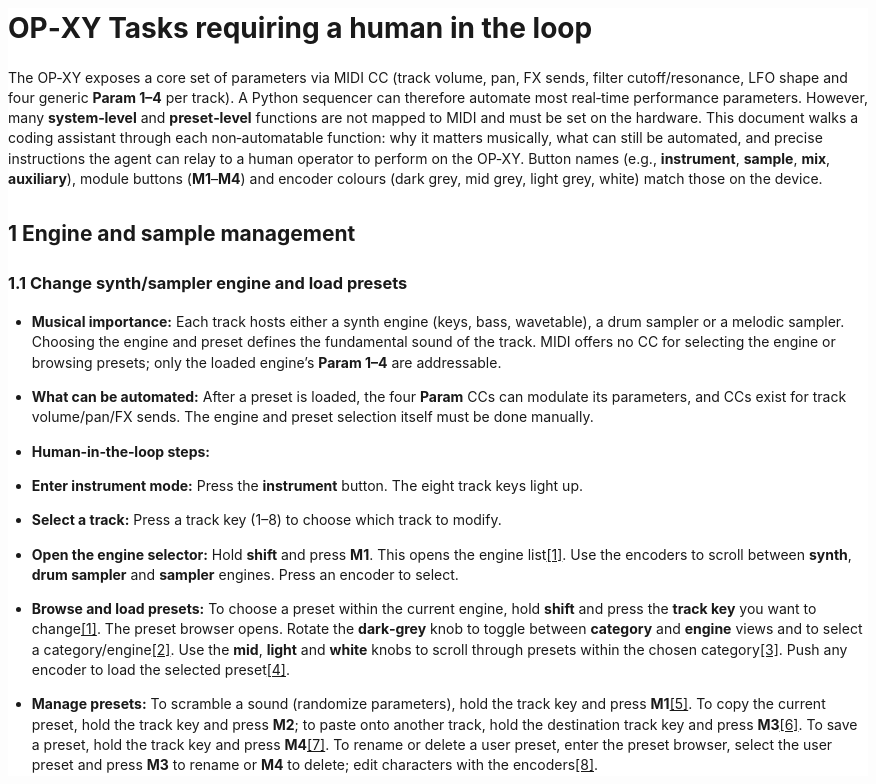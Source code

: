 # OP‑XY Tasks requiring a human in the loop

The OP‑XY exposes a core set of parameters via MIDI CC (track volume, pan, FX sends, filter cutoff/resonance, LFO shape and four generic **Param 1–4** per track). A Python sequencer can therefore automate most real‑time performance parameters. However, many **system‑level** and **preset‑level** functions are not mapped to MIDI and must be set on the hardware. This document walks a coding assistant through each non‑automatable function: why it matters musically, what can still be automated, and precise instructions the agent can relay to a human operator to perform on the OP‑XY. Button names (e.g., **instrument**, **sample**, **mix**, **auxiliary**), module buttons (**M1**–**M4**) and encoder colours (dark grey, mid grey, light grey, white) match those on the device.

## 1 Engine and sample management

### 1.1 Change synth/sampler engine and load presets

* **Musical importance:** Each track hosts either a synth engine (keys, bass, wavetable), a drum sampler or a melodic sampler. Choosing the engine and preset defines the fundamental sound of the track. MIDI offers no CC for selecting the engine or browsing presets; only the loaded engine’s **Param 1–4** are addressable.

* **What can be automated:** After a preset is loaded, the four **Param** CCs can modulate its parameters, and CCs exist for track volume/pan/FX sends. The engine and preset selection itself must be done manually.

* **Human‑in‑the‑loop steps:**

* **Enter instrument mode:** Press the **instrument** button. The eight track keys light up.

* **Select a track:** Press a track key (1–8) to choose which track to modify.

* **Open the engine selector:** Hold **shift** and press **M1**. This opens the engine list[\[1\]](https://teenage.engineering/guides/op-xy/instrument#:~:text=select%20a%20track%20by%20pressing,track%2C%20press%20shift%20and%20M1). Use the encoders to scroll between **synth**, **drum sampler** and **sampler** engines. Press an encoder to select.

* **Browse and load presets:** To choose a preset within the current engine, hold **shift** and press the **track key** you want to change[\[1\]](https://teenage.engineering/guides/op-xy/instrument#:~:text=select%20a%20track%20by%20pressing,track%2C%20press%20shift%20and%20M1). The preset browser opens. Rotate the **dark‑grey** knob to toggle between **category** and **engine** views and to select a category/engine[\[2\]](https://teenage.engineering/guides/op-xy/instrument#:~:text=category%2Fengine). Use the **mid**, **light** and **white** knobs to scroll through presets within the chosen category[\[3\]](https://teenage.engineering/guides/op-xy/instrument#:~:text=rotate%20the%20dark%20gray%20knob,you%20wish%20to%20choose%20from). Push any encoder to load the selected preset[\[4\]](https://teenage.engineering/guides/op-xy/instrument#:~:text=rotate%20the%20mid%20gray%2C%20light,the%20preset%20within%20that%20category).

* **Manage presets:** To scramble a sound (randomize parameters), hold the track key and press **M1**[\[5\]](https://teenage.engineering/guides/op-xy/instrument#:~:text=if%20you%20want%20to%20mess,M1%20to%20scramble%20that%20track). To copy the current preset, hold the track key and press **M2**; to paste onto another track, hold the destination track key and press **M3**[\[6\]](https://teenage.engineering/guides/op-xy/instrument#:~:text=to%20copy%20a%20sound%20from,press%20M2%20to%20copy%20it). To save a preset, hold the track key and press **M4**[\[7\]](https://teenage.engineering/guides/op-xy/instrument#:~:text=). To rename or delete a user preset, enter the preset browser, select the user preset and press **M3** to rename or **M4** to delete; edit characters with the encoders[\[8\]](https://teenage.engineering/guides/op-xy/instrument#:~:text=).
